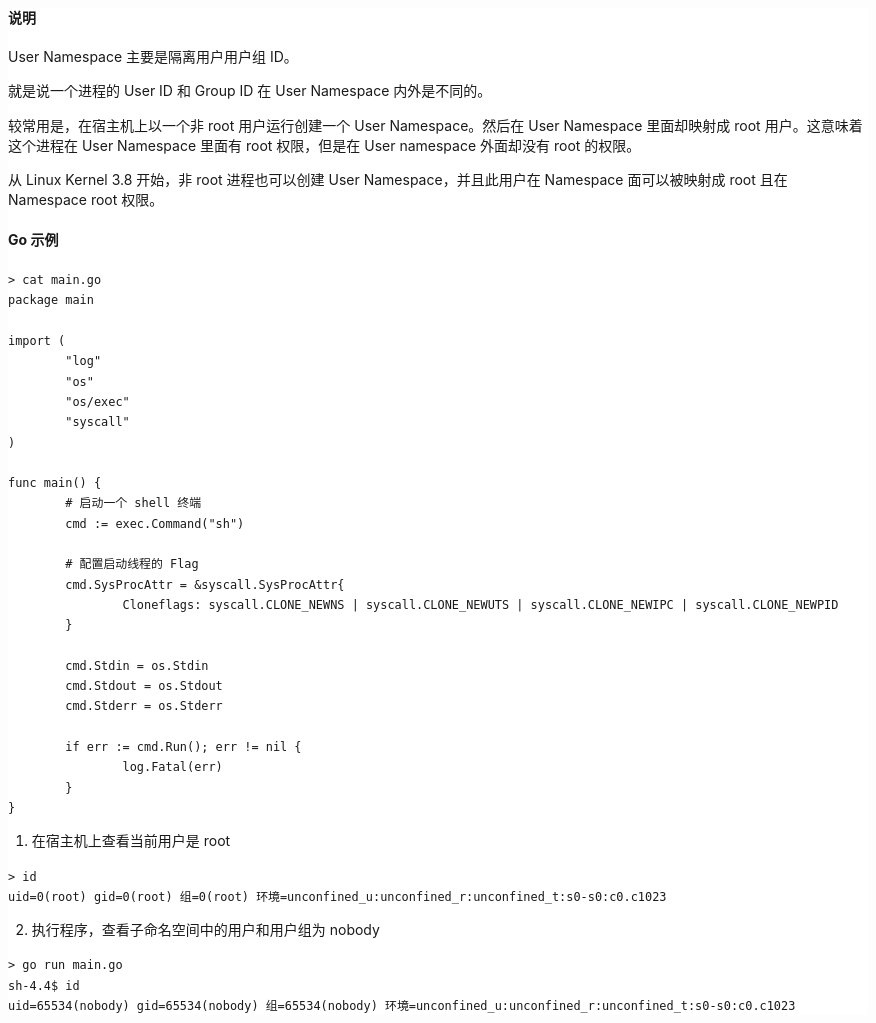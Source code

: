 #### 说明

User Namespace 主要是隔离用户用户组 ID。

就是说一个进程的 User ID 和 Group ID 在 User Namespace 内外是不同的。

较常用是，在宿主机上以一个非 root 用户运行创建一个 User Namespace。然后在 User Namespace 里面却映射成 root 用户。这意味着这个进程在 User Namespace 里面有 root 权限，但是在 User namespace 外面却没有 root 的权限。


从 Linux Kernel 3.8 开始，非 root 进程也可以创建 User Namespace，并且此用户在 Namespace 面可以被映射成 root 且在 Namespace root 权限。



#### Go 示例
```shell
> cat main.go
package main

import (
        "log"
        "os"
        "os/exec"
        "syscall"
)

func main() {
        # 启动一个 shell 终端
        cmd := exec.Command("sh")
        
        # 配置启动线程的 Flag
        cmd.SysProcAttr = &syscall.SysProcAttr{
                Cloneflags: syscall.CLONE_NEWNS | syscall.CLONE_NEWUTS | syscall.CLONE_NEWIPC | syscall.CLONE_NEWPID
        }

        cmd.Stdin = os.Stdin
        cmd.Stdout = os.Stdout
        cmd.Stderr = os.Stderr

        if err := cmd.Run(); err != nil {
                log.Fatal(err)
        }
}
```

1. 在宿主机上查看当前用户是 root
```shell
> id
uid=0(root) gid=0(root) 组=0(root) 环境=unconfined_u:unconfined_r:unconfined_t:s0-s0:c0.c1023
```
2. 执行程序，查看子命名空间中的用户和用户组为 nobody
```shell
> go run main.go
sh-4.4$ id
uid=65534(nobody) gid=65534(nobody) 组=65534(nobody) 环境=unconfined_u:unconfined_r:unconfined_t:s0-s0:c0.c1023
```
